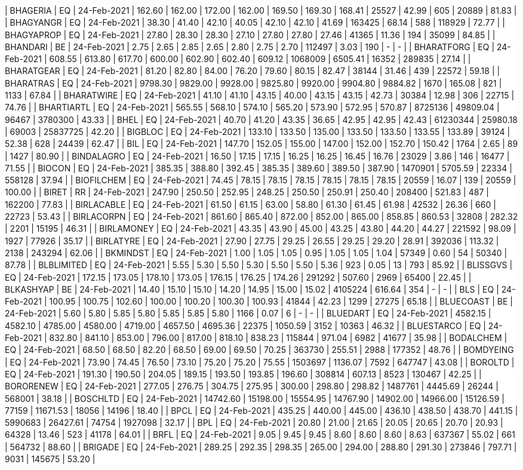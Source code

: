 | BHAGERIA | EQ | 24-Feb-2021 | 162.60 | 162.00 | 172.00 | 162.00 | 169.50 | 169.30 | 168.41 | 25527 | 42.99 | 605 | 20889 | 81.83 |
| BHAGYANGR | EQ | 24-Feb-2021 | 38.30 | 41.40 | 42.10 | 40.05 | 42.10 | 42.10 | 41.69 | 163425 | 68.14 | 588 | 118929 | 72.77 |
| BHAGYAPROP | EQ | 24-Feb-2021 | 27.80 | 28.30 | 28.30 | 27.10 | 27.80 | 27.80 | 27.46 | 41365 | 11.36 | 194 | 35099 | 84.85 |
| BHANDARI | BE | 24-Feb-2021 | 2.75 | 2.65 | 2.85 | 2.65 | 2.80 | 2.75 | 2.70 | 112497 | 3.03 | 190 | - | - |
| BHARATFORG | EQ | 24-Feb-2021 | 608.55 | 613.80 | 617.70 | 600.00 | 602.90 | 602.40 | 609.12 | 1068009 | 6505.41 | 16352 | 289835 | 27.14 |
| BHARATGEAR | EQ | 24-Feb-2021 | 81.20 | 82.80 | 84.00 | 76.20 | 79.60 | 80.15 | 82.47 | 38144 | 31.46 | 439 | 22572 | 59.18 |
| BHARATRAS | EQ | 24-Feb-2021 | 9798.30 | 9829.00 | 9928.00 | 9825.80 | 9920.00 | 9904.80 | 9884.82 | 1670 | 165.08 | 821 | 1133 | 67.84 |
| BHARATWIRE | EQ | 24-Feb-2021 | 41.10 | 41.10 | 43.15 | 40.00 | 43.15 | 43.15 | 42.73 | 30384 | 12.98 | 306 | 22715 | 74.76 |
| BHARTIARTL | EQ | 24-Feb-2021 | 565.55 | 568.10 | 574.10 | 565.20 | 573.90 | 572.95 | 570.87 | 8725136 | 49809.04 | 96467 | 3780300 | 43.33 |
| BHEL | EQ | 24-Feb-2021 | 40.70 | 41.20 | 43.35 | 36.65 | 42.95 | 42.95 | 42.43 | 61230344 | 25980.18 | 69003 | 25837725 | 42.20 |
| BIGBLOC | EQ | 24-Feb-2021 | 133.10 | 133.50 | 135.00 | 133.50 | 133.50 | 133.55 | 133.89 | 39124 | 52.38 | 628 | 24439 | 62.47 |
| BIL | EQ | 24-Feb-2021 | 147.70 | 152.05 | 155.00 | 147.00 | 152.00 | 152.70 | 150.42 | 1764 | 2.65 | 89 | 1427 | 80.90 |
| BINDALAGRO | EQ | 24-Feb-2021 | 16.50 | 17.15 | 17.15 | 16.25 | 16.25 | 16.45 | 16.76 | 23029 | 3.86 | 146 | 16477 | 71.55 |
| BIOCON | EQ | 24-Feb-2021 | 385.35 | 388.80 | 392.45 | 385.35 | 389.60 | 389.50 | 387.90 | 1470901 | 5705.59 | 22334 | 558128 | 37.94 |
| BIOFILCHEM | EQ | 24-Feb-2021 | 74.45 | 78.15 | 78.15 | 78.15 | 78.15 | 78.15 | 78.15 | 20559 | 16.07 | 139 | 20559 | 100.00 |
| BIRET | RR | 24-Feb-2021 | 247.90 | 250.50 | 252.95 | 248.25 | 250.50 | 250.91 | 250.40 | 208400 | 521.83 | 487 | 162200 | 77.83 |
| BIRLACABLE | EQ | 24-Feb-2021 | 61.50 | 61.15 | 63.00 | 58.80 | 61.30 | 61.45 | 61.98 | 42532 | 26.36 | 660 | 22723 | 53.43 |
| BIRLACORPN | EQ | 24-Feb-2021 | 861.60 | 865.40 | 872.00 | 852.00 | 865.00 | 858.85 | 860.53 | 32808 | 282.32 | 2201 | 15195 | 46.31 |
| BIRLAMONEY | EQ | 24-Feb-2021 | 43.35 | 43.90 | 45.00 | 43.25 | 43.80 | 44.20 | 44.27 | 221592 | 98.09 | 1927 | 77926 | 35.17 |
| BIRLATYRE | EQ | 24-Feb-2021 | 27.90 | 27.75 | 29.25 | 26.55 | 29.25 | 29.20 | 28.91 | 392036 | 113.32 | 2138 | 243294 | 62.06 |
| BKMINDST | EQ | 24-Feb-2021 | 1.00 | 1.05 | 1.05 | 0.95 | 1.05 | 1.05 | 1.04 | 57349 | 0.60 | 54 | 50340 | 87.78 |
| BLBLIMITED | EQ | 24-Feb-2021 | 5.55 | 5.30 | 5.50 | 5.30 | 5.50 | 5.50 | 5.36 | 923 | 0.05 | 13 | 793 | 85.92 |
| BLISSGVS | EQ | 24-Feb-2021 | 172.15 | 173.05 | 178.10 | 173.05 | 176.15 | 176.25 | 174.26 | 291292 | 507.60 | 2969 | 65400 | 22.45 |
| BLKASHYAP | BE | 24-Feb-2021 | 14.40 | 15.10 | 15.10 | 14.20 | 14.95 | 15.00 | 15.02 | 4105224 | 616.64 | 354 | - | - |
| BLS | EQ | 24-Feb-2021 | 100.95 | 100.75 | 102.60 | 100.00 | 100.20 | 100.30 | 100.93 | 41844 | 42.23 | 1299 | 27275 | 65.18 |
| BLUECOAST | BE | 24-Feb-2021 | 5.60 | 5.80 | 5.85 | 5.80 | 5.85 | 5.85 | 5.80 | 1166 | 0.07 | 6 | - | - |
| BLUEDART | EQ | 24-Feb-2021 | 4582.15 | 4582.10 | 4785.00 | 4580.00 | 4719.00 | 4657.50 | 4695.36 | 22375 | 1050.59 | 3152 | 10363 | 46.32 |
| BLUESTARCO | EQ | 24-Feb-2021 | 832.80 | 841.10 | 853.00 | 796.00 | 817.00 | 818.10 | 838.23 | 115844 | 971.04 | 6982 | 41677 | 35.98 |
| BODALCHEM | EQ | 24-Feb-2021 | 68.50 | 68.50 | 82.20 | 68.50 | 69.00 | 69.50 | 70.25 | 363730 | 255.51 | 2988 | 177352 | 48.76 |
| BOMDYEING | EQ | 24-Feb-2021 | 73.90 | 74.45 | 76.50 | 73.10 | 75.20 | 75.20 | 75.55 | 1503697 | 1136.07 | 7592 | 647747 | 43.08 |
| BOROLTD | EQ | 24-Feb-2021 | 191.30 | 190.50 | 204.05 | 189.15 | 193.50 | 193.85 | 196.60 | 308814 | 607.13 | 8523 | 130467 | 42.25 |
| BORORENEW | EQ | 24-Feb-2021 | 277.05 | 276.75 | 304.75 | 275.95 | 300.00 | 298.80 | 298.82 | 1487761 | 4445.69 | 26244 | 568001 | 38.18 |
| BOSCHLTD | EQ | 24-Feb-2021 | 14742.60 | 15198.00 | 15554.95 | 14767.90 | 14902.00 | 14966.00 | 15126.59 | 77159 | 11671.53 | 18056 | 14196 | 18.40 |
| BPCL | EQ | 24-Feb-2021 | 435.25 | 440.00 | 445.00 | 436.10 | 438.50 | 438.70 | 441.15 | 5990683 | 26427.61 | 74754 | 1927098 | 32.17 |
| BPL | EQ | 24-Feb-2021 | 20.80 | 21.00 | 21.65 | 20.05 | 20.65 | 20.70 | 20.93 | 64328 | 13.46 | 523 | 41178 | 64.01 |
| BRFL | EQ | 24-Feb-2021 | 9.05 | 9.45 | 9.45 | 8.60 | 8.60 | 8.60 | 8.63 | 637367 | 55.02 | 661 | 564732 | 88.60 |
| BRIGADE | EQ | 24-Feb-2021 | 289.25 | 292.35 | 298.35 | 265.00 | 294.00 | 288.80 | 291.30 | 273846 | 797.71 | 9031 | 145675 | 53.20 |